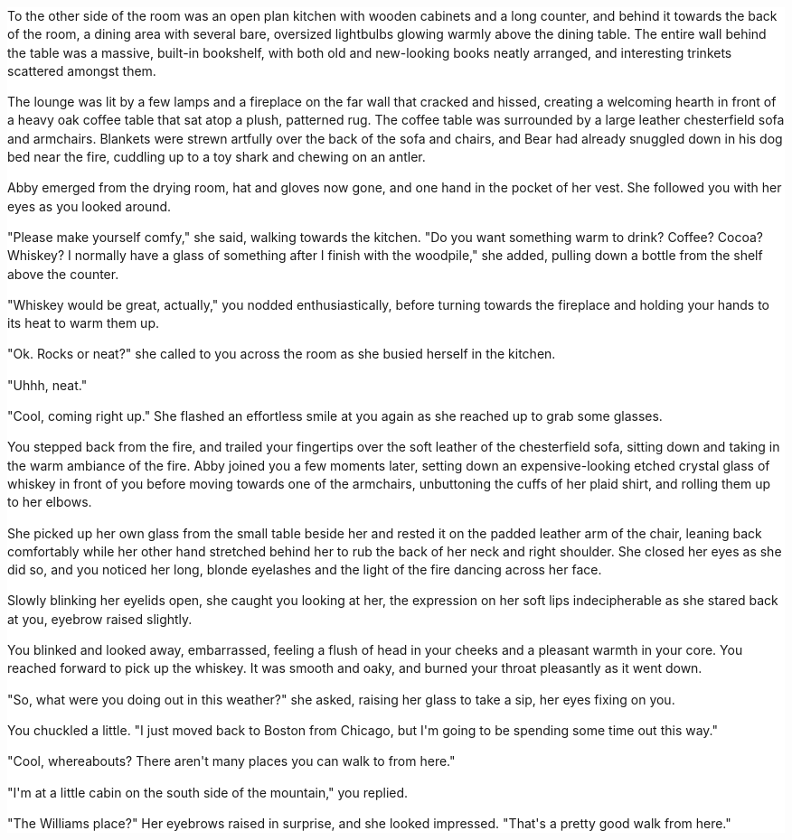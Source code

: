 To the other side of the room was an open plan kitchen with wooden cabinets and a long counter, and behind it towards the back of the room, a dining area with several bare, oversized lightbulbs glowing warmly above the dining table. The entire wall behind the table was a massive, built-in bookshelf, with both old and new-looking books neatly arranged, and interesting trinkets scattered amongst them.

The lounge was lit by a few lamps and a fireplace on the far wall that cracked and hissed, creating a welcoming hearth in front of a heavy oak coffee table that sat atop a plush, patterned rug. The coffee table was surrounded by a large leather chesterfield sofa and armchairs. Blankets were strewn artfully over the back of the sofa and chairs, and Bear had already snuggled down in his dog bed near the fire, cuddling up to a toy shark and chewing on an antler.

Abby emerged from the drying room, hat and gloves now gone, and one hand in the pocket of her vest. She followed you with her eyes as you looked around.

"Please make yourself comfy," she said, walking towards the kitchen. "Do you want something warm to drink? Coffee? Cocoa? Whiskey? I normally have a glass of something after I finish with the woodpile," she added, pulling down a bottle from the shelf above the counter.

"Whiskey would be great, actually," you nodded enthusiastically, before turning towards the fireplace and holding your hands to its heat to warm them up.

"Ok. Rocks or neat?" she called to you across the room as she busied herself in the kitchen.

"Uhhh, neat."

"Cool, coming right up." She flashed an effortless smile at you again as she reached up to grab some glasses.

You stepped back from the fire, and trailed your fingertips over the soft leather of the chesterfield sofa, sitting down and taking in the warm ambiance of the fire. Abby joined you a few moments later, setting down an expensive-looking etched crystal glass of whiskey in front of you before moving towards one of the armchairs, unbuttoning the cuffs of her plaid shirt, and rolling them up to her elbows.

She picked up her own glass from the small table beside her and rested it on the padded leather arm of the chair, leaning back comfortably while her other hand stretched behind her to rub the back of her neck and right shoulder. She closed her eyes as she did so, and you noticed her long, blonde eyelashes and the light of the fire dancing across her face.

Slowly blinking her eyelids open, she caught you looking at her, the expression on her soft lips indecipherable as she stared back at you, eyebrow raised slightly.

You blinked and looked away, embarrassed, feeling a flush of head in your cheeks and a pleasant warmth in your core. You reached forward to pick up the whiskey. It was smooth and oaky, and burned your throat pleasantly as it went down.

"So, what were you doing out in this weather?" she asked, raising her glass to take a sip, her eyes fixing on you.

You chuckled a little. "I just moved back to Boston from Chicago, but I'm going to be spending some time out this way."

"Cool, whereabouts? There aren't many places you can walk to from here."

"I'm at a little cabin on the south side of the mountain," you replied.

"The Williams place?" Her eyebrows raised in surprise, and she looked impressed. "That's a pretty good walk from here."

